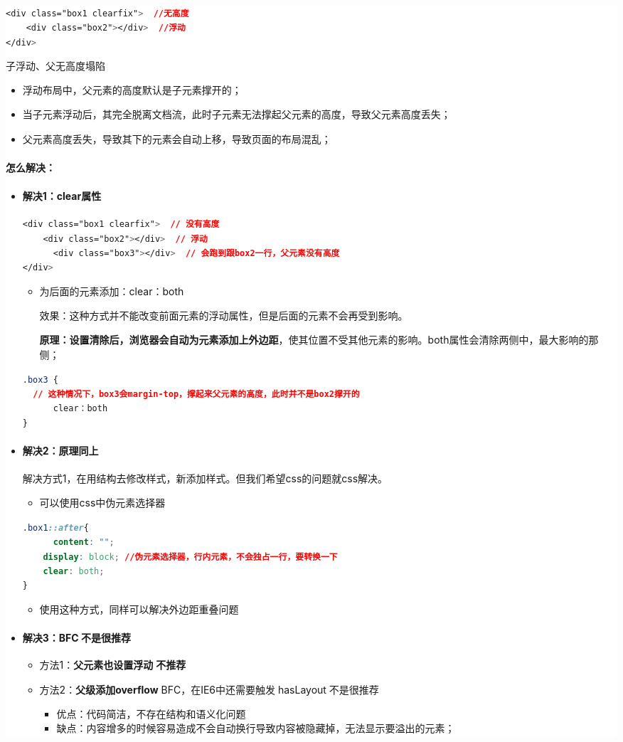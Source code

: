 ```css
<div class="box1 clearfix">  //无高度
    <div class="box2"></div>  //浮动
</div>
```

子浮动、父无高度塌陷

* 浮动布局中，父元素的高度默认是子元素撑开的；

* 当子元素浮动后，其完全脱离文档流，此时子元素无法撑起父元素的高度，导致父元素高度丢失；

* 父元素高度丢失，导致其下的元素会自动上移，导致页面的布局混乱；

#### 怎么解决： ####

* #### 解决1：clear属性 ####

  ```css
  <div class="box1 clearfix">  // 没有高度
      <div class="box2"></div>  // 浮动
  		<div class="box3"></div>  // 会跑到跟box2一行，父元素没有高度
  </div>
  ```

  * 为后面的元素添加：clear：both

    效果：这种方式并不能改变前面元素的浮动属性，但是后面的元素不会再受到影响。

    **原理：**设置清除后，浏览器会自动为元素添加**上外边距**，使其位置不受其他元素的影响。both属性会清除两侧中，最大影响的那侧；

  ```css
  .box3 {
    // 这种情况下，box3会margin-top，撑起来父元素的高度，此时并不是box2撑开的
  		clear：both  
  }
  ```

* #### 解决2：原理同上 ####

  解决方式1，在用结构去修改样式，新添加样式。但我们希望css的问题就css解决。

  * 可以使用css中伪元素选择器

  ```css
  .box1::after{
  		content: "";
      display: block; //伪元素选择器，行内元素，不会独占一行，要转换一下
      clear: both;
  }
  ```

  * 使用这种方式，同样可以解决外边距重叠问题

* #### 解决3：BFC       不是很推荐 ####

  * 方法1：**父元素也设置浮动**               **不推荐**

  * 方法2：**父级添加overflow**   BFC，在IE6中还需要触发 hasLayout    不是很推荐

    * 优点：代码简洁，不存在结构和语义化问题
    * 缺点：内容增多的时候容易造成不会自动换行导致内容被隐藏掉，无法显示要溢出的元素；
